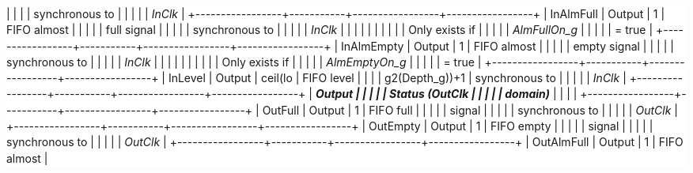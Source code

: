 |                 |           |                 | synchronous to  |
|                 |           |                 | *InClk*         |
+-----------------+-----------+-----------------+-----------------+
| InAlmFull       | Output    | 1               | FIFO almost     |
|                 |           |                 | full signal     |
|                 |           |                 | synchronous to  |
|                 |           |                 | *InClk*         |
|                 |           |                 |                 |
|                 |           |                 | Only exists if  |
|                 |           |                 | *AlmFullOn\_g*  |
|                 |           |                 | = true          |
+-----------------+-----------+-----------------+-----------------+
| InAlmEmpty      | Output    | 1               | FIFO almost     |
|                 |           |                 | empty signal    |
|                 |           |                 | synchronous to  |
|                 |           |                 | *InClk*         |
|                 |           |                 |                 |
|                 |           |                 | Only exists if  |
|                 |           |                 | *AlmEmptyOn\_g* |
|                 |           |                 | = true          |
+-----------------+-----------+-----------------+-----------------+
| InLevel         | Output    | ceil(lo         | FIFO level      |
|                 |           | g2(Depth\_g))+1 | synchronous to  |
|                 |           |                 | *InClk*         |
+-----------------+-----------+-----------------+-----------------+
| ***Output       |           |                 |                 |
| Status (OutClk  |           |                 |                 |
| domain)***      |           |                 |                 |
+-----------------+-----------+-----------------+-----------------+
| OutFull         | Output    | 1               | FIFO full       |
|                 |           |                 | signal          |
|                 |           |                 | synchronous to  |
|                 |           |                 | *OutClk*        |
+-----------------+-----------+-----------------+-----------------+
| OutEmpty        | Output    | 1               | FIFO empty      |
|                 |           |                 | signal          |
|                 |           |                 | synchronous to  |
|                 |           |                 | *OutClk*        |
+-----------------+-----------+-----------------+-----------------+
| OutAlmFull      | Output    | 1               | FIFO almost     |